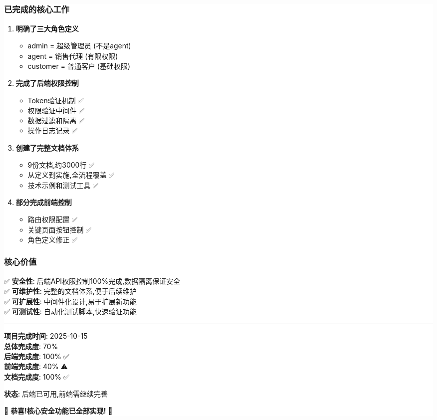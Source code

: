 ### 已完成的核心工作

1. **明确了三大角色定义**
   - admin = 超级管理员 (不是agent)
   - agent = 销售代理 (有限权限)
   - customer = 普通客户 (基础权限)

2. **完成了后端权限控制**
   - Token验证机制 ✅
   - 权限验证中间件 ✅
   - 数据过滤和隔离 ✅
   - 操作日志记录 ✅

3. **创建了完整文档体系**
   - 9份文档,约3000行 ✅
   - 从定义到实施,全流程覆盖 ✅
   - 技术示例和测试工具 ✅

4. **部分完成前端控制**
   - 路由权限配置 ✅
   - 关键页面按钮控制 ✅
   - 角色定义修正 ✅

### 核心价值

✅ **安全性**: 后端API权限控制100%完成,数据隔离保证安全  
✅ **可维护性**: 完整的文档体系,便于后续维护  
✅ **可扩展性**: 中间件化设计,易于扩展新功能  
✅ **可测试性**: 自动化测试脚本,快速验证功能

---

**项目完成时间**: 2025-10-15  
**总体完成度**: 70%  
**后端完成度**: 100% ✅  
**前端完成度**: 40% ⚠️  
**文档完成度**: 100% ✅

**状态**: 后端已可用,前端需继续完善

🎊 **恭喜!核心安全功能已全部实现!** 🎊
